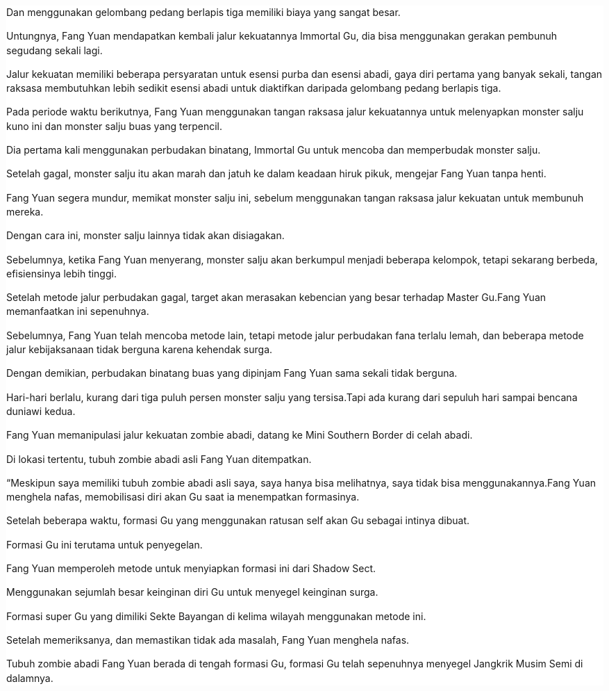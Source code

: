 Dan menggunakan gelombang pedang berlapis tiga memiliki biaya yang sangat besar.

Untungnya, Fang Yuan mendapatkan kembali jalur kekuatannya Immortal Gu, dia bisa menggunakan gerakan pembunuh segudang sekali lagi.

Jalur kekuatan memiliki beberapa persyaratan untuk esensi purba dan esensi abadi, gaya diri pertama yang banyak sekali, tangan raksasa membutuhkan lebih sedikit esensi abadi untuk diaktifkan daripada gelombang pedang berlapis tiga.



Pada periode waktu berikutnya, Fang Yuan menggunakan tangan raksasa jalur kekuatannya untuk melenyapkan monster salju kuno ini dan monster salju buas yang terpencil.

Dia pertama kali menggunakan perbudakan binatang, Immortal Gu untuk mencoba dan memperbudak monster salju.

Setelah gagal, monster salju itu akan marah dan jatuh ke dalam keadaan hiruk pikuk, mengejar Fang Yuan tanpa henti.

Fang Yuan segera mundur, memikat monster salju ini, sebelum menggunakan tangan raksasa jalur kekuatan untuk membunuh mereka.

Dengan cara ini, monster salju lainnya tidak akan disiagakan.

Sebelumnya, ketika Fang Yuan menyerang, monster salju akan berkumpul menjadi beberapa kelompok, tetapi sekarang berbeda, efisiensinya lebih tinggi.

Setelah metode jalur perbudakan gagal, target akan merasakan kebencian yang besar terhadap Master Gu.Fang Yuan memanfaatkan ini sepenuhnya.

Sebelumnya, Fang Yuan telah mencoba metode lain, tetapi metode jalur perbudakan fana terlalu lemah, dan beberapa metode jalur kebijaksanaan tidak berguna karena kehendak surga.

Dengan demikian, perbudakan binatang buas yang dipinjam Fang Yuan sama sekali tidak berguna.

Hari-hari berlalu, kurang dari tiga puluh persen monster salju yang tersisa.Tapi ada kurang dari sepuluh hari sampai bencana duniawi kedua.

Fang Yuan memanipulasi jalur kekuatan zombie abadi, datang ke Mini Southern Border di celah abadi.

Di lokasi tertentu, tubuh zombie abadi asli Fang Yuan ditempatkan.

“Meskipun saya memiliki tubuh zombie abadi asli saya, saya hanya bisa melihatnya, saya tidak bisa menggunakannya.Fang Yuan menghela nafas, memobilisasi diri akan Gu saat ia menempatkan formasinya.

Setelah beberapa waktu, formasi Gu yang menggunakan ratusan self akan Gu sebagai intinya dibuat.

Formasi Gu ini terutama untuk penyegelan.

Fang Yuan memperoleh metode untuk menyiapkan formasi ini dari Shadow Sect.

Menggunakan sejumlah besar keinginan diri Gu untuk menyegel keinginan surga.

Formasi super Gu yang dimiliki Sekte Bayangan di kelima wilayah menggunakan metode ini.

Setelah memeriksanya, dan memastikan tidak ada masalah, Fang Yuan menghela nafas.



Tubuh zombie abadi Fang Yuan berada di tengah formasi Gu, formasi Gu telah sepenuhnya menyegel Jangkrik Musim Semi di dalamnya.
